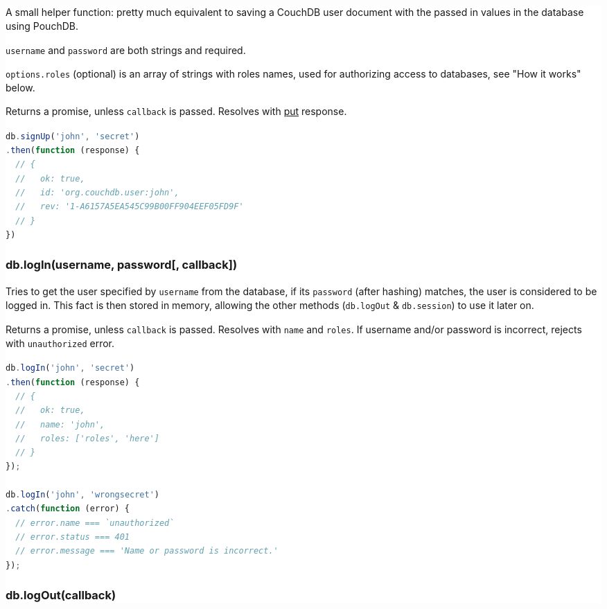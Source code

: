 A small helper function: pretty much equivalent to saving a
CouchDB user document with the passed in values in the database
using PouchDB.

`username` and `password` are both strings and required.

`options.roles` (optional) is an array of strings with roles
names, used for authorizing access to databases, see "How it
works" below.

Returns a promise, unless `callback` is passed. Resolves with
[put](http://pouchdb.com/api.html#create_document) response.

```js
db.signUp('john', 'secret')
.then(function (response) {
  // {
  //   ok: true,
  //   id: 'org.couchdb.user:john',
  //   rev: '1-A6157A5EA545C99B00FF904EEF05FD9F'
  // }
})
```

### db.logIn(username, password[, callback])

Tries to get the user specified by `username` from the database,
if its `password` (after hashing) matches, the user is considered
to be logged in. This fact is then stored in memory, allowing the
other methods (`db.logOut` & `db.session`) to use it later on.

Returns a promise, unless `callback` is passed. Resolves with `name`
and `roles`. If username and/or password is incorrect, rejects with
`unauthorized` error.

```js
db.logIn('john', 'secret')
.then(function (response) {
  // {
  //   ok: true,
  //   name: 'john',
  //   roles: ['roles', 'here']
  // }
});

db.logIn('john', 'wrongsecret')
.catch(function (error) {
  // error.name === `unauthorized`
  // error.status === 401
  // error.message === 'Name or password is incorrect.'
});
```


### db.logOut(callback)
